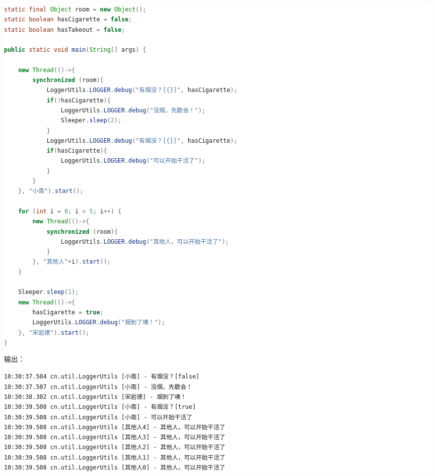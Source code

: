 ```java
static final Object room = new Object();
static boolean hasCigarette = false;
static boolean hasTakeout = false;

public static void main(String[] args) {

    new Thread(()->{
        synchronized (room){
            LoggerUtils.LOGGER.debug("有烟没？[{}]", hasCigarette);
            if(!hasCigarette){
                LoggerUtils.LOGGER.debug("没烟，先歇会！");
                Sleeper.sleep(2);
            }
            LoggerUtils.LOGGER.debug("有烟没？[{}]", hasCigarette);
            if(hasCigarette){
                LoggerUtils.LOGGER.debug("可以开始干活了");
            }
        }
    }, "小南").start();

    for (int i = 0; i < 5; i++) {
        new Thread(()->{
            synchronized (room){
                LoggerUtils.LOGGER.debug("其他人，可以开始干活了");
            }
        }, "其他人"+i).start();
    }

    Sleeper.sleep(1);
    new Thread(()->{
        hasCigarette = true;
        LoggerUtils.LOGGER.debug("烟到了噢！");
    }, "宋岩德").start();
}
```

输出：

```
10:30:37.504 cn.util.LoggerUtils [小南] - 有烟没？[false]
10:30:37.507 cn.util.LoggerUtils [小南] - 没烟，先歇会！
10:30:38.302 cn.util.LoggerUtils [宋岩德] - 烟到了噢！
10:30:39.508 cn.util.LoggerUtils [小南] - 有烟没？[true]
10:30:39.508 cn.util.LoggerUtils [小南] - 可以开始干活了
10:30:39.508 cn.util.LoggerUtils [其他人4] - 其他人，可以开始干活了
10:30:39.508 cn.util.LoggerUtils [其他人3] - 其他人，可以开始干活了
10:30:39.508 cn.util.LoggerUtils [其他人2] - 其他人，可以开始干活了
10:30:39.508 cn.util.LoggerUtils [其他人1] - 其他人，可以开始干活了
10:30:39.508 cn.util.LoggerUtils [其他人0] - 其他人，可以开始干活了

```
